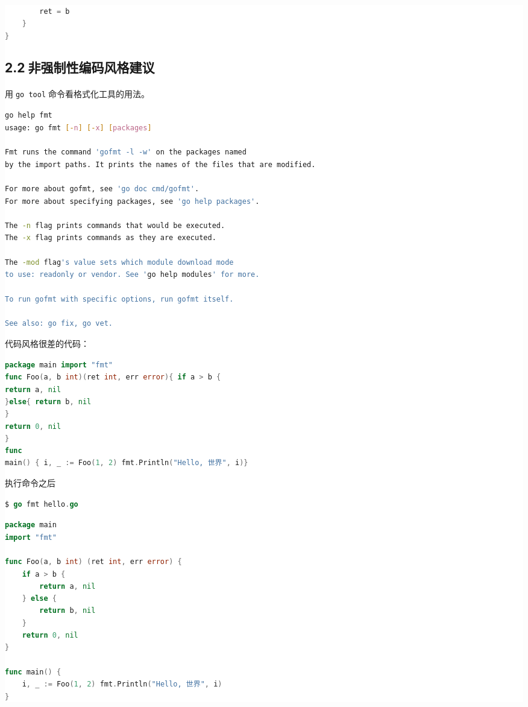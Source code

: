 ```go
        ret = b
    }
}
```

## 2.2 非强制性编码风格建议

用 `go tool` 命令看格式化工具的用法。

```sh
go help fmt
usage: go fmt [-n] [-x] [packages]

Fmt runs the command 'gofmt -l -w' on the packages named
by the import paths. It prints the names of the files that are modified.

For more about gofmt, see 'go doc cmd/gofmt'.
For more about specifying packages, see 'go help packages'.

The -n flag prints commands that would be executed.
The -x flag prints commands as they are executed.

The -mod flag's value sets which module download mode
to use: readonly or vendor. See 'go help modules' for more.

To run gofmt with specific options, run gofmt itself.

See also: go fix, go vet.
```
代码风格很差的代码：

```go 
package main import "fmt"
func Foo(a, b int)(ret int, err error){ if a > b {
return a, nil
}else{ return b, nil
}
return 0, nil
}
func
main() { i, _ := Foo(1, 2) fmt.Println("Hello, 世界", i)}
```
执行命令之后

```go
$ go fmt hello.go
```

```go 
package main
import "fmt"

func Foo(a, b int) (ret int, err error) { 
    if a > b {
        return a, nil 
    } else {
        return b, nil 
    }
    return 0, nil 
}

func main() {
    i, _ := Foo(1, 2) fmt.Println("Hello, 世界", i)
}
```
